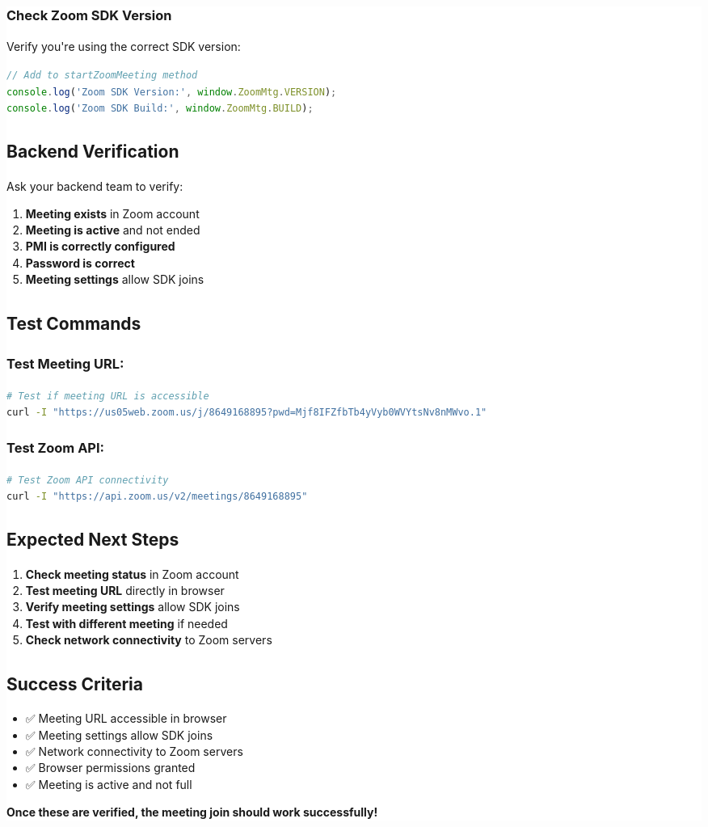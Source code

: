 
### **Check Zoom SDK Version**

Verify you're using the correct SDK version:

```javascript
// Add to startZoomMeeting method
console.log('Zoom SDK Version:', window.ZoomMtg.VERSION);
console.log('Zoom SDK Build:', window.ZoomMtg.BUILD);
```

## **Backend Verification**

Ask your backend team to verify:

1. **Meeting exists** in Zoom account
2. **Meeting is active** and not ended
3. **PMI is correctly configured**
4. **Password is correct**
5. **Meeting settings** allow SDK joins

## **Test Commands**

### **Test Meeting URL:**
```bash
# Test if meeting URL is accessible
curl -I "https://us05web.zoom.us/j/8649168895?pwd=Mjf8IFZfbTb4yVyb0WVYtsNv8nMWvo.1"
```

### **Test Zoom API:**
```bash
# Test Zoom API connectivity
curl -I "https://api.zoom.us/v2/meetings/8649168895"
```

## **Expected Next Steps**

1. **Check meeting status** in Zoom account
2. **Test meeting URL** directly in browser
3. **Verify meeting settings** allow SDK joins
4. **Test with different meeting** if needed
5. **Check network connectivity** to Zoom servers

## **Success Criteria**

- ✅ Meeting URL accessible in browser
- ✅ Meeting settings allow SDK joins
- ✅ Network connectivity to Zoom servers
- ✅ Browser permissions granted
- ✅ Meeting is active and not full

**Once these are verified, the meeting join should work successfully!**
